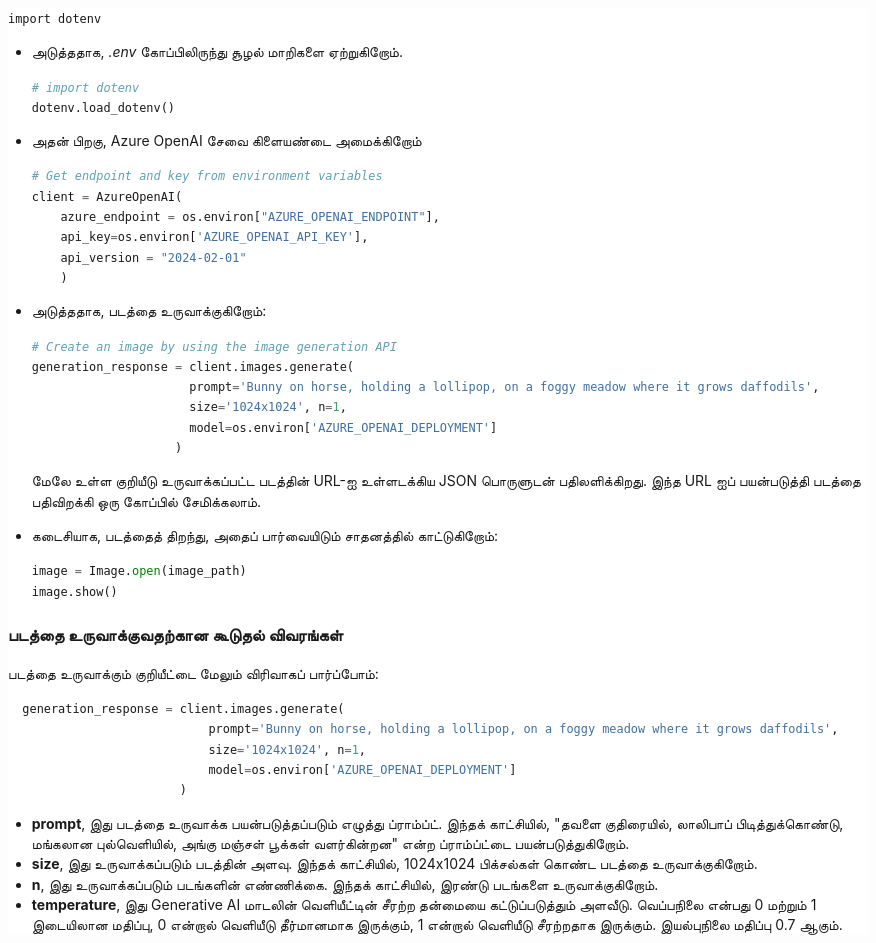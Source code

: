    ```
  import dotenv
  ```

- அடுத்ததாக, _.env_ கோப்பிலிருந்து சூழல் மாறிகளை ஏற்றுகிறோம்.

  ```python
  # import dotenv
  dotenv.load_dotenv()
  ```

- அதன் பிறகு, Azure OpenAI சேவை கிளையண்டை அமைக்கிறோம்

  ```python
  # Get endpoint and key from environment variables
  client = AzureOpenAI(
      azure_endpoint = os.environ["AZURE_OPENAI_ENDPOINT"],
      api_key=os.environ['AZURE_OPENAI_API_KEY'],
      api_version = "2024-02-01"
      )
  ```

- அடுத்ததாக, படத்தை உருவாக்குகிறோம்:

  ```python
  # Create an image by using the image generation API
  generation_response = client.images.generate(
                        prompt='Bunny on horse, holding a lollipop, on a foggy meadow where it grows daffodils',
                        size='1024x1024', n=1,
                        model=os.environ['AZURE_OPENAI_DEPLOYMENT']
                      )
  ```

  மேலே உள்ள குறியீடு உருவாக்கப்பட்ட படத்தின் URL-ஐ உள்ளடக்கிய JSON பொருளுடன் பதிலளிக்கிறது. இந்த URL ஐப் பயன்படுத்தி படத்தை பதிவிறக்கி ஒரு கோப்பில் சேமிக்கலாம்.

- கடைசியாக, படத்தைத் திறந்து, அதைப் பார்வையிடும் சாதனத்தில் காட்டுகிறோம்:

  ```python
  image = Image.open(image_path)
  image.show()
  ```

### படத்தை உருவாக்குவதற்கான கூடுதல் விவரங்கள்

படத்தை உருவாக்கும் குறியீட்டை மேலும் விரிவாகப் பார்ப்போம்:

   ```python
     generation_response = client.images.generate(
                               prompt='Bunny on horse, holding a lollipop, on a foggy meadow where it grows daffodils',
                               size='1024x1024', n=1,
                               model=os.environ['AZURE_OPENAI_DEPLOYMENT']
                           )
   ```

- **prompt**, இது படத்தை உருவாக்க பயன்படுத்தப்படும் எழுத்து ப்ராம்ப்ட். இந்தக் காட்சியில், "தவளை குதிரையில், லாலிபாப் பிடித்துக்கொண்டு, மங்கலான புல்வெளியில், அங்கு மஞ்சள் பூக்கள் வளர்கின்றன" என்ற ப்ராம்ப்ட்டை பயன்படுத்துகிறோம்.
- **size**, இது உருவாக்கப்படும் படத்தின் அளவு. இந்தக் காட்சியில், 1024x1024 பிக்சல்கள் கொண்ட படத்தை உருவாக்குகிறோம்.
- **n**, இது உருவாக்கப்படும் படங்களின் எண்ணிக்கை. இந்தக் காட்சியில், இரண்டு படங்களை உருவாக்குகிறோம்.
- **temperature**, இது Generative AI மாடலின் வெளியீட்டின் சீரற்ற தன்மையை கட்டுப்படுத்தும் அளவீடு. வெப்பநிலை என்பது 0 மற்றும் 1 இடையிலான மதிப்பு, 0 என்றால் வெளியீடு தீர்மானமாக இருக்கும், 1 என்றால் வெளியீடு சீரற்றதாக இருக்கும். இயல்புநிலை மதிப்பு 0.7 ஆகும்.
